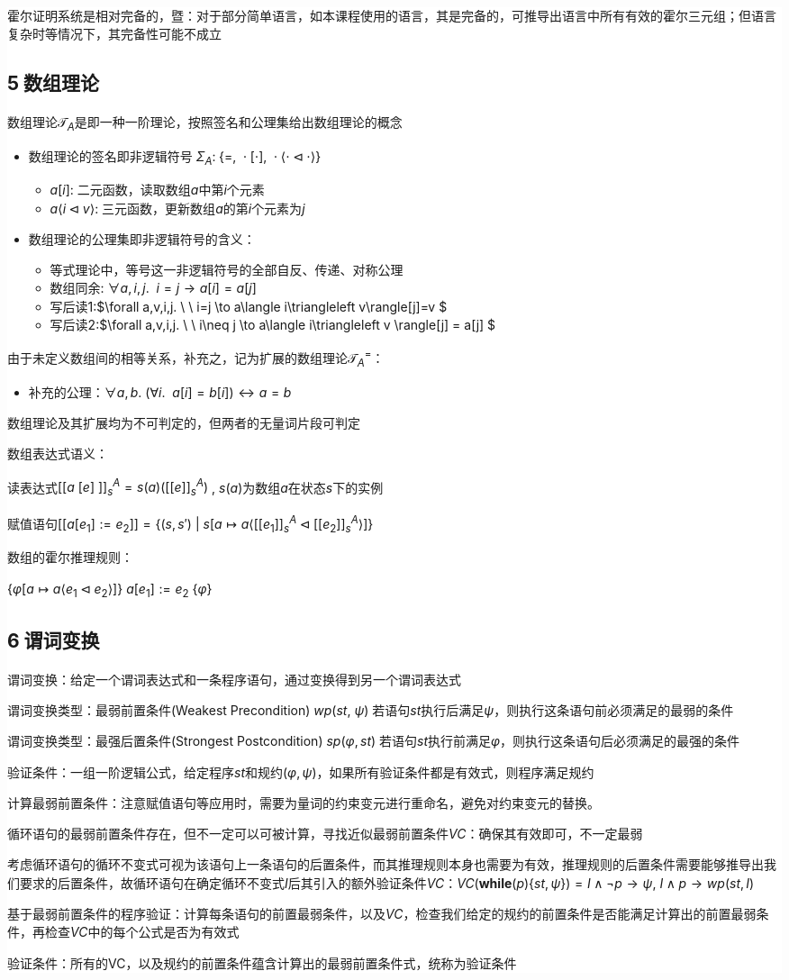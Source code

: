 霍尔证明系统是相对完备的，暨：对于部分简单语言，如本课程使用的语言，其是完备的，可推导出语言中所有有效的霍尔三元组；但语言复杂时等情况下，其完备性可能不成立

## 5 数组理论

数组理论$\mathcal{T}_A$是即一种一阶理论，按照签名和公理集给出数组理论的概念

* 数组理论的签名即非逻辑符号 $\Sigma_A:\;\{=,\ \cdot[\cdot],\ \cdot\langle\cdot \triangleleft \cdot \rangle  \}$ 
  * $a[i]$: 二元函数，读取数组$a$中第$i$个元素
  * $a\langle i\triangleleft v \rangle$: 三元函数，更新数组$a$的第$i$个元素为$j$

* 数组理论的公理集即非逻辑符号的含义：
  * 等式理论中，等号这一非逻辑符号的全部自反、传递、对称公理
  * 数组同余: $\forall a,i,j. \ \ i=j \to a[i]=a[j]$
  * 写后读1:$\forall a,v,i,j. \ \ i=j \to a\langle i\triangleleft v\rangle[j]=v $
  * 写后读2:$\forall a,v,i,j. \ \ i\neq j \to a\langle i\triangleleft v \rangle[j] = a[j] $

由于未定义数组间的相等关系，补充之，记为扩展的数组理论$\mathcal{T}_A^=$：

* 补充的公理：$\forall a,b.\ (\forall i.\ \ a[i]=b[i])\leftrightarrow a=b$

数组理论及其扩展均为不可判定的，但两者的无量词片段可判定

数组表达式语义：

读表达式$[[a\ [e]\ ]]_s^A=s(a)([[e]]_s^A)$ , $s(a)$为数组$a$在状态$s$下的实例

赋值语句$[[a[e_1] :=e_2]] = \{(s, s')\ |\ s[a\mapsto a\langle[[e_1]]_s^A \triangleleft [[e_2]]_s^A \rangle]\}$

数组的霍尔推理规则：

$\{\varphi[a\mapsto a\langle e_1 \triangleleft e_2\rangle]\} \ a[e_1] := e_2 \ \{\varphi\}$

## 6 谓词变换

谓词变换：给定一个谓词表达式和一条程序语句，通过变换得到另一个谓词表达式

谓词变换类型：最弱前置条件(Weakest Precondition)   $wp(st,\ \psi)$      若语句$st$执行后满足$\psi$，则执行这条语句前必须满足的最弱的条件

谓词变换类型：最强后置条件(Strongest Postcondition) $sp(\varphi, st)$       若语句$st$执行前满足$\varphi$，则执行这条语句后必须满足的最强的条件

验证条件：一组一阶逻辑公式，给定程序$st$和规约$(\varphi, \psi)$，如果所有验证条件都是有效式，则程序满足规约

计算最弱前置条件：注意赋值语句等应用时，需要为量词的约束变元进行重命名，避免对约束变元的替换。

循环语句的最弱前置条件存在，但不一定可以可被计算，寻找近似最弱前置条件$VC$​：确保其有效即可，不一定最弱

考虑循环语句的循环不变式可视为该语句上一条语句的后置条件，而其推理规则本身也需要为有效，推理规则的后置条件需要能够推导出我们要求的后置条件，故循环语句在确定循环不变式$I$后其引入的额外验证条件$VC$：$VC(\textbf{while}(p)\{st, \psi\})=I\wedge \neg p \to \psi,\ I \wedge p \to wp(st,I)$



基于最弱前置条件的程序验证：计算每条语句的前置最弱条件，以及$VC$，检查我们给定的规约的前置条件是否能满足计算出的前置最弱条件，再检查$VC$中的每个公式是否为有效式

验证条件：所有的VC，以及规约的前置条件蕴含计算出的最弱前置条件式，统称为验证条件
